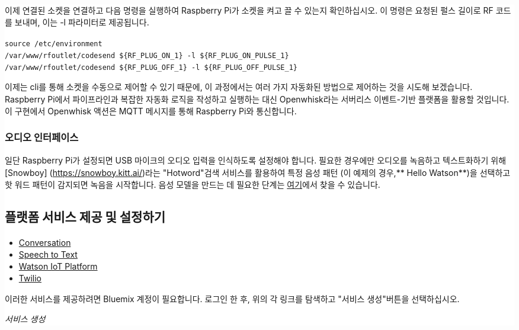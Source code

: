 이제 연결된 소켓을 연결하고 다음 명령을 실행하여 Raspberry Pi가 소켓을 켜고 끌 수 있는지 확인하십시오. 이 명령은 요청된 펄스 길이로 RF 코드를 보내며, 이는 -l 파라미터로 제공됩니다.

```
source /etc/environment
/var/www/rfoutlet/codesend ${RF_PLUG_ON_1} -l ${RF_PLUG_ON_PULSE_1}
/var/www/rfoutlet/codesend ${RF_PLUG_OFF_1} -l ${RF_PLUG_OFF_PULSE_1}
```

이제는 cli를 통해 소켓을 수동으로 제어할 수 있기 때문에, 이 과정에서는 여러 가지 자동화된 방법으로 제어하는 것을 시도해 보겠습니다. Raspberry Pi에서 파이프라인과 복잡한 자동화 로직을 작성하고 실행하는 대신 Openwhisk라는 서버리스 이벤트-기반 플랫폼을 활용할 것입니다. 이 구현에서 Openwhisk 액션은 MQTT 메시지를 통해 Raspberry Pi와 통신합니다.

### 오디오 인터페이스
일단 Raspberry Pi가 설정되면 USB 마이크의 오디오 입력을 인식하도록 설정해야 합니다. 필요한 경우에만 오디오를 녹음하고 텍스트화하기 위해 [Snowboy] (https://snowboy.kitt.ai/)라는 "Hotword"검색 서비스를 활용하여 특정 음성 패턴 (이 예제의 경우,** Hello Watson**)을 선택하고 핫 워드 패턴이 감지되면 녹음을 시작합니다. 음성 모델을 만드는 데 필요한 단계는 [여기](http://docs.kitt.ai/snowboy/)에서 찾을 수 있습니다.


## 플랫폼 서비스 제공 및 설정하기
- [Conversation](https://console.bluemix.net/catalog/services/conversation)
- [Speech to Text](https://console.bluemix.net/catalog/services/speech-to-text)
- [Watson IoT Platform](https://console.bluemix.net/catalog/services/internet-of-things-platform)
- [Twilio](https://console.bluemix.net/catalog/services/twilio)


이러한 서비스를 제공하려면 Bluemix 계정이 필요합니다. 로그인 한 후, 위의 각 링크를 탐색하고 "서비스 생성"버튼을 선택하십시오.

*서비스 생성*
<p align="center">